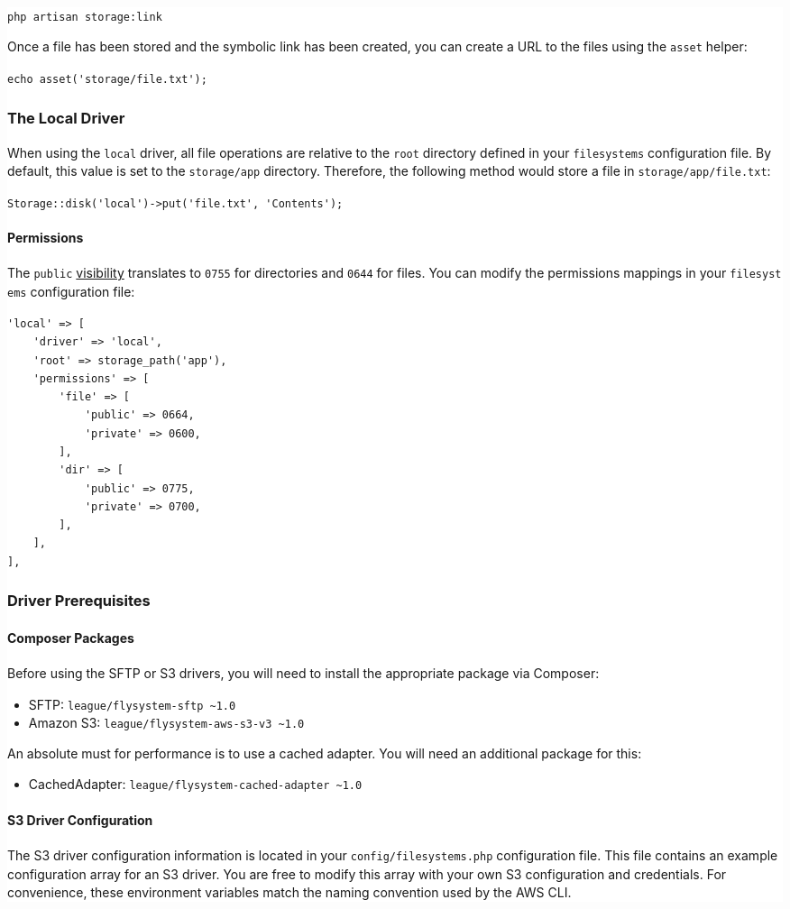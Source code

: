     php artisan storage:link

Once a file has been stored and the symbolic link has been created, you can create a URL to the files using the `asset` helper:

    echo asset('storage/file.txt');

<a name="the-local-driver"></a>
### The Local Driver

When using the `local` driver, all file operations are relative to the `root` directory defined in your `filesystems` configuration file. By default, this value is set to the `storage/app` directory. Therefore, the following method would store a file in `storage/app/file.txt`:

    Storage::disk('local')->put('file.txt', 'Contents');

#### Permissions

The `public` [visibility](#file-visibility) translates to `0755` for directories and `0644` for files. You can modify the permissions mappings in your `filesystems` configuration file:

    'local' => [
        'driver' => 'local',
        'root' => storage_path('app'),
        'permissions' => [
            'file' => [
                'public' => 0664,
                'private' => 0600,
            ],
            'dir' => [
                'public' => 0775,
                'private' => 0700,
            ],
        ],
    ],

<a name="driver-prerequisites"></a>
### Driver Prerequisites

#### Composer Packages

Before using the SFTP or S3 drivers, you will need to install the appropriate package via Composer:

- SFTP: `league/flysystem-sftp ~1.0`
- Amazon S3: `league/flysystem-aws-s3-v3 ~1.0`

An absolute must for performance is to use a cached adapter. You will need an additional package for this:

- CachedAdapter: `league/flysystem-cached-adapter ~1.0`

#### S3 Driver Configuration

The S3 driver configuration information is located in your `config/filesystems.php` configuration file. This file contains an example configuration array for an S3 driver. You are free to modify this array with your own S3 configuration and credentials. For convenience, these environment variables match the naming convention used by the AWS CLI.
